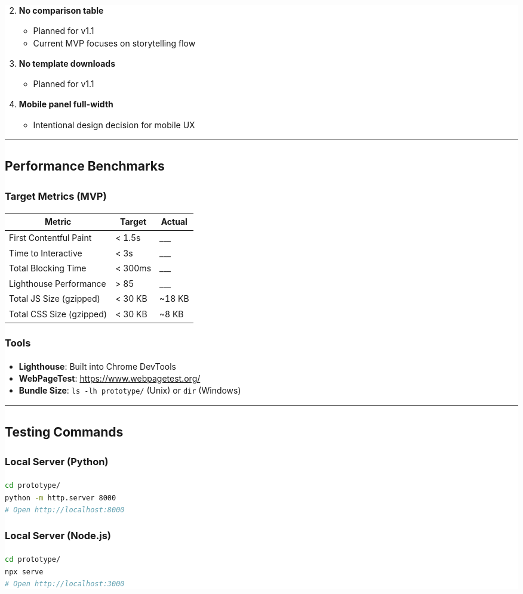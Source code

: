 2. **No comparison table**
   - Planned for v1.1
   - Current MVP focuses on storytelling flow

3. **No template downloads**
   - Planned for v1.1

4. **Mobile panel full-width**
   - Intentional design decision for mobile UX

---

## Performance Benchmarks

### Target Metrics (MVP)

| Metric | Target | Actual |
|--------|--------|--------|
| First Contentful Paint | < 1.5s | ___ |
| Time to Interactive | < 3s | ___ |
| Total Blocking Time | < 300ms | ___ |
| Lighthouse Performance | > 85 | ___ |
| Total JS Size (gzipped) | < 30 KB | ~18 KB |
| Total CSS Size (gzipped) | < 30 KB | ~8 KB |

### Tools

- **Lighthouse**: Built into Chrome DevTools
- **WebPageTest**: https://www.webpagetest.org/
- **Bundle Size**: `ls -lh prototype/` (Unix) or `dir` (Windows)

---

## Testing Commands

### Local Server (Python)

```bash
cd prototype/
python -m http.server 8000
# Open http://localhost:8000
```

### Local Server (Node.js)

```bash
cd prototype/
npx serve
# Open http://localhost:3000
```
